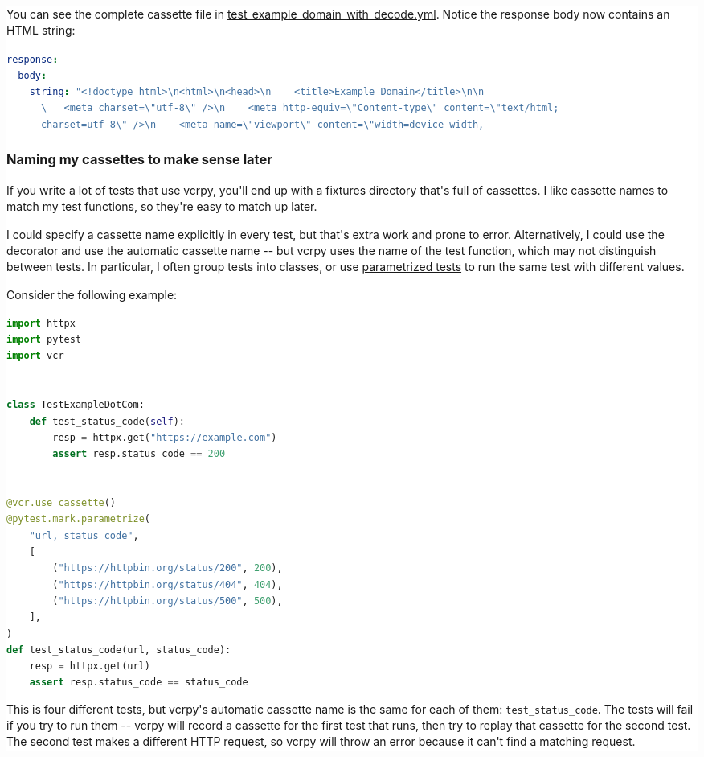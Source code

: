 You can see the complete cassette file in [test_example_domain_with_decode.yml](/files/2025/test_example_domain_with_decode.yml).
Notice the response body now contains an HTML string:

```yaml
response:
  body:
    string: "<!doctype html>\n<html>\n<head>\n    <title>Example Domain</title>\n\n
      \   <meta charset=\"utf-8\" />\n    <meta http-equiv=\"Content-type\" content=\"text/html;
      charset=utf-8\" />\n    <meta name=\"viewport\" content=\"width=device-width,
```

[gzip]: https://developer.mozilla.org/en-US/docs/Glossary/gzip_compression
[decode_compressed_response]: https://vcrpy.readthedocs.io/en/latest/advanced.html#decode-compressed-response

### Naming my cassettes to make sense later

If you write a lot of tests that use vcrpy, you'll end up with a fixtures directory that's full of cassettes.
I like cassette names to match my test functions, so they're easy to match up later.

I could specify a cassette name explicitly in every test, but that's extra work and prone to error.
Alternatively, I could use the decorator and use the automatic cassette name -- but vcrpy uses the name of the test function, which may not distinguish between tests.
In particular, I often group tests into classes, or use [parametrized tests] to run the same test with different values.

Consider the following example:

```python
import httpx
import pytest
import vcr


class TestExampleDotCom:
    def test_status_code(self):
        resp = httpx.get("https://example.com")
        assert resp.status_code == 200


@vcr.use_cassette()
@pytest.mark.parametrize(
    "url, status_code",
    [
        ("https://httpbin.org/status/200", 200),
        ("https://httpbin.org/status/404", 404),
        ("https://httpbin.org/status/500", 500),
    ],
)
def test_status_code(url, status_code):
    resp = httpx.get(url)
    assert resp.status_code == status_code
```

This is four different tests, but vcrpy's automatic cassette name is the same for each of them: `test_status_code`.
The tests will fail if you try to run them -- vcrpy will record a cassette for the first test that runs, then try to replay that cassette for the second test.
The second test makes a different HTTP request, so vcrpy will throw an error because it can't find a matching request.


[vcrpy]: https://vcrpy.readthedocs.io/en/latest/
[vcrpy]: https://vcrpy.readthedocs.io/
[betamax]: https://github.com/betamaxpy/betamax
[vcr.rb]: https://github.com/vcr/vcr
[requests]: https://requests.readthedocs.io/en/latest/
[httpx]: https://github.com/encode/httpx
[urllib3]: https://urllib3.readthedocs.io/en/stable/
[compatibility]: https://vcrpy.readthedocs.io/en/latest/installation.html#compatibility
[filters]: https://vcrpy.readthedocs.io/en/latest/advanced.html#filter-sensitive-data-from-the-request
[parametrized tests]: https://nedbatchelder.com/blog/202508/starting_with_pytests_parametrize.html
[before_record_response]: https://vcrpy.readthedocs.io/en/latest/advanced.html#custom-response-filtering
[pytest fixture]: https://docs.pytest.org/en/6.2.x/fixture.html
[flickr-photos-api]: https://github.com/Flickr-Foundation/flickr-photos-api